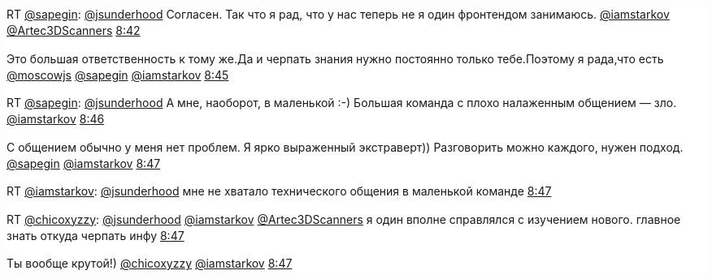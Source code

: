 </div>

<div class="tweet">

RT [@sapegin](https://twitter.com/sapegin "Artem Sapegin"): [@jsunderhood](https://twitter.com/jsunderhood "Разработчик") Согласен. Так что я рад, что у нас теперь не я один фронтендом занимаюсь. [@iamstarkov](https://twitter.com/iamstarkov "Vladimir Starkov") [@Artec3DScanners](https://twitter.com/Artec3DScanners "Artec3DScanners")
 <a class="tweet__time" href="https://twitter.com/jsunderhood/status/653853428272267264">8:42</a>

</div>

<div class="tweet">

Это большая ответственность к тому же.Да и черпать знания нужно постоянно только тебе.Поэтому я рада,что есть [@moscowjs](https://twitter.com/moscowjs "MoscowJS") [@sapegin](https://twitter.com/sapegin "Artem Sapegin") [@iamstarkov](https://twitter.com/iamstarkov "Vladimir Starkov")
 <a class="tweet__time" href="https://twitter.com/jsunderhood/status/653854084378796033">8:45</a>

</div>

<div class="tweet">

RT [@sapegin](https://twitter.com/sapegin "Artem Sapegin"): [@jsunderhood](https://twitter.com/jsunderhood "Разработчик") А мне, наоборот, в маленькой :-\) Большая команда с плохо налаженным общением — зло. [@iamstarkov](https://twitter.com/iamstarkov "Vladimir Starkov")
 <a class="tweet__time" href="https://twitter.com/jsunderhood/status/653854255451885568">8:46</a>

</div>

<div class="tweet">

С общением обычно у меня нет проблем. Я ярко выраженный экстраверт\)\) Разговорить можно каждого, нужен подход. [@sapegin](https://twitter.com/sapegin "Artem Sapegin") [@iamstarkov](https://twitter.com/iamstarkov "Vladimir Starkov")
 <a class="tweet__time" href="https://twitter.com/jsunderhood/status/653854489628295168">8:47</a>

</div>

<div class="tweet">

RT [@iamstarkov](https://twitter.com/iamstarkov "Vladimir Starkov"): [@jsunderhood](https://twitter.com/jsunderhood "Разработчик") мне не хватало технического общения в маленькой команде
 <a class="tweet__time" href="https://twitter.com/jsunderhood/status/653854644888838144">8:47</a>

</div>

<div class="tweet">

RT [@chicoxyzzy](https://twitter.com/chicoxyzzy "Sergey R"): [@jsunderhood](https://twitter.com/jsunderhood "Разработчик") [@iamstarkov](https://twitter.com/iamstarkov "Vladimir Starkov") [@Artec3DScanners](https://twitter.com/Artec3DScanners "Artec3DScanners") я один вполне справлялся с изучением нового. главное знать откуда черпать инфу
 <a class="tweet__time" href="https://twitter.com/jsunderhood/status/653854644901412864">8:47</a>

</div>

<div class="tweet">

Ты вообще крутой!\) [@chicoxyzzy](https://twitter.com/chicoxyzzy "Sergey R") [@iamstarkov](https://twitter.com/iamstarkov "Vladimir Starkov")
 <a class="tweet__time" href="https://twitter.com/jsunderhood/status/653854660244185088">8:47</a>
